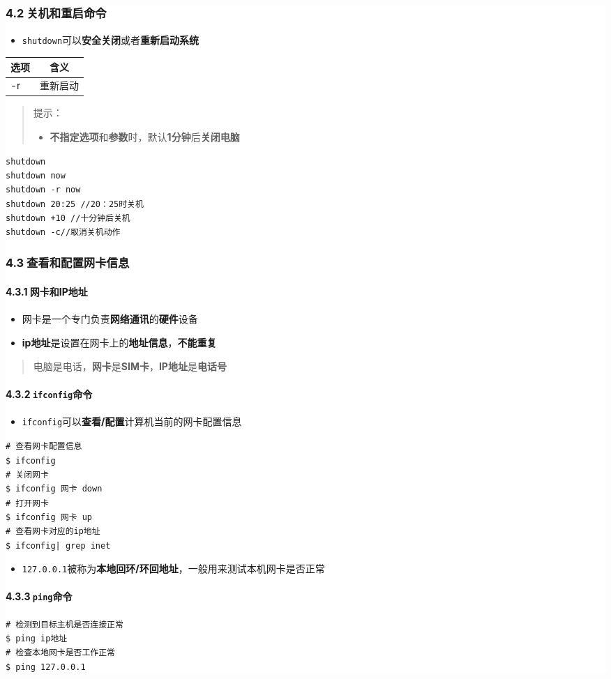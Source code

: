 ### 4.2 关机和重启命令

* `shutdown`可以**安全关闭**或者**重新启动系统**

| 选项 | 含义     |
| ---- | -------- |
| -r   | 重新启动 |

> 提示：
>
> * **不指定选项**和**参数**时，默认**1分钟**后**关闭电脑**

```shell
shutdown 
shutdown now
shutdown -r now
shutdown 20:25 //20：25时关机
shutdown +10 //十分钟后关机
shutdown -c//取消关机动作
```

### 4.3 查看和配置网卡信息

#### 4.3.1 网卡和IP地址

* 网卡是一个专门负责**网络通讯**的**硬件**设备

* **ip地址**是设置在网卡上的**地址信息**，**不能重复**

> 电脑是电话，**网卡**是**SIM卡**，**IP地址**是**电话号**

#### 4.3.2 `ifconfig`命令

* `ifconfig`可以**查看/配置**计算机当前的网卡配置信息

```shell
# 查看网卡配置信息
$ ifconfig
# 关闭网卡
$ ifconfig 网卡 down
# 打开网卡
$ ifconfig 网卡 up
# 查看网卡对应的ip地址
$ ifconfig| grep inet
```

* `127.0.0.1`被称为**本地回环/环回地址**，一般用来测试本机网卡是否正常

#### 4.3.3 `ping`命令

```shell
# 检测到目标主机是否连接正常
$ ping ip地址
# 检查本地网卡是否工作正常
$ ping 127.0.0.1
```
